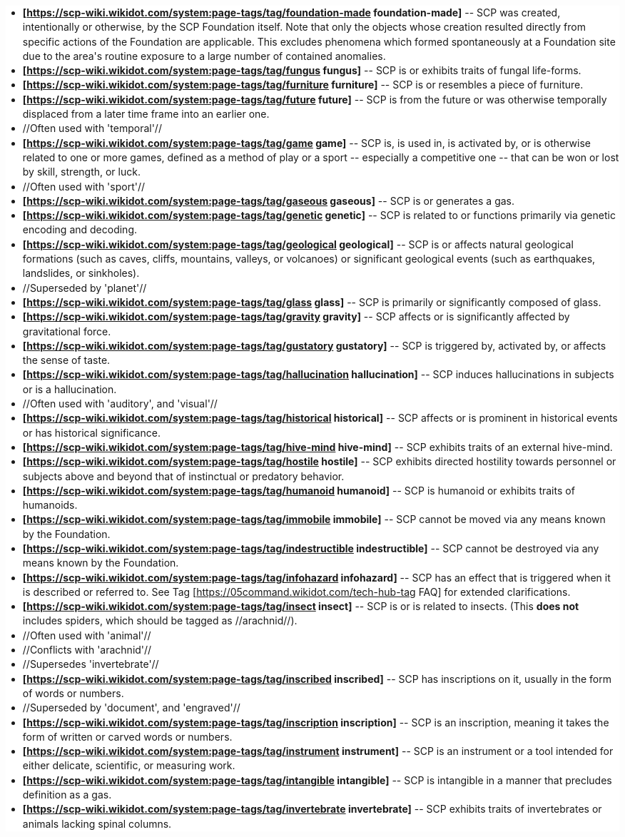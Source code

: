 * **[https://scp-wiki.wikidot.com/system:page-tags/tag/foundation-made foundation-made]** -- SCP was created, intentionally or otherwise, by the SCP Foundation itself. Note that only the objects whose creation resulted directly from specific actions of the Foundation are applicable. This excludes phenomena which formed spontaneously at a Foundation site due to the area's routine exposure to a large number of contained anomalies.
* **[https://scp-wiki.wikidot.com/system:page-tags/tag/fungus fungus]** -- SCP is or exhibits traits of fungal life-forms.
* **[https://scp-wiki.wikidot.com/system:page-tags/tag/furniture furniture]** -- SCP is or resembles a piece of furniture.
* **[https://scp-wiki.wikidot.com/system:page-tags/tag/future future]** -- SCP is from the future or was otherwise temporally displaced from a later time frame into an earlier one.
 * //Often used with 'temporal'//
* **[https://scp-wiki.wikidot.com/system:page-tags/tag/game game]** -- SCP is, is used in, is activated by, or is otherwise related to one or more games, defined as a method of play or a sport -- especially a competitive one -- that can be won or lost by skill, strength, or luck.
 * //Often used with 'sport'//
* **[https://scp-wiki.wikidot.com/system:page-tags/tag/gaseous gaseous]** -- SCP is or generates a gas.
* **[https://scp-wiki.wikidot.com/system:page-tags/tag/genetic genetic]** -- SCP is related to or functions primarily via genetic encoding and decoding.
* **[https://scp-wiki.wikidot.com/system:page-tags/tag/geological geological]** -- SCP is or affects natural geological formations (such as caves, cliffs, mountains, valleys, or volcanoes) or significant geological events (such as earthquakes, landslides, or sinkholes).
 * //Superseded by 'planet'//
* **[https://scp-wiki.wikidot.com/system:page-tags/tag/glass glass]** -- SCP is primarily or significantly composed of glass.
* **[https://scp-wiki.wikidot.com/system:page-tags/tag/gravity gravity]** -- SCP affects or is significantly affected by gravitational force.
* **[https://scp-wiki.wikidot.com/system:page-tags/tag/gustatory gustatory]** -- SCP is triggered by, activated by, or affects the sense of taste.
* **[https://scp-wiki.wikidot.com/system:page-tags/tag/hallucination hallucination]** -- SCP induces hallucinations in subjects or is a hallucination.
 * //Often used with 'auditory', and 'visual'//
* **[https://scp-wiki.wikidot.com/system:page-tags/tag/historical historical]** -- SCP affects or is prominent in historical events or has historical significance.
* **[https://scp-wiki.wikidot.com/system:page-tags/tag/hive-mind hive-mind]** -- SCP exhibits traits of an external hive-mind.
* **[https://scp-wiki.wikidot.com/system:page-tags/tag/hostile hostile]** -- SCP exhibits directed hostility towards personnel or subjects above and beyond that of instinctual or predatory behavior.
* **[https://scp-wiki.wikidot.com/system:page-tags/tag/humanoid humanoid]** -- SCP is humanoid or exhibits traits of humanoids.
* **[https://scp-wiki.wikidot.com/system:page-tags/tag/immobile immobile]** -- SCP cannot be moved via any means known by the Foundation.
* **[https://scp-wiki.wikidot.com/system:page-tags/tag/indestructible indestructible]** -- SCP cannot be destroyed via any means known by the Foundation.
* **[https://scp-wiki.wikidot.com/system:page-tags/tag/infohazard infohazard]** -- SCP has an effect that is triggered when it is described or referred to. See Tag [https://05command.wikidot.com/tech-hub-tag FAQ] for extended clarifications.
* **[https://scp-wiki.wikidot.com/system:page-tags/tag/insect insect]** -- SCP is or is related to insects. (This **does not** includes spiders, which should be tagged as //arachnid//).
 * //Often used with 'animal'//
 * //Conflicts with 'arachnid'//
 * //Supersedes 'invertebrate'//
* **[https://scp-wiki.wikidot.com/system:page-tags/tag/inscribed inscribed]** -- SCP has inscriptions on it, usually in the form of words or numbers.
 * //Superseded by 'document', and 'engraved'//
* **[https://scp-wiki.wikidot.com/system:page-tags/tag/inscription inscription]** -- SCP is an inscription, meaning it takes the form of written or carved words or numbers.
* **[https://scp-wiki.wikidot.com/system:page-tags/tag/instrument instrument]** -- SCP is an instrument or a tool intended for either delicate, scientific, or measuring work.
* **[https://scp-wiki.wikidot.com/system:page-tags/tag/intangible intangible]** -- SCP is intangible in a manner that precludes definition as a gas.
* **[https://scp-wiki.wikidot.com/system:page-tags/tag/invertebrate invertebrate]** -- SCP exhibits traits of invertebrates or animals lacking spinal columns.